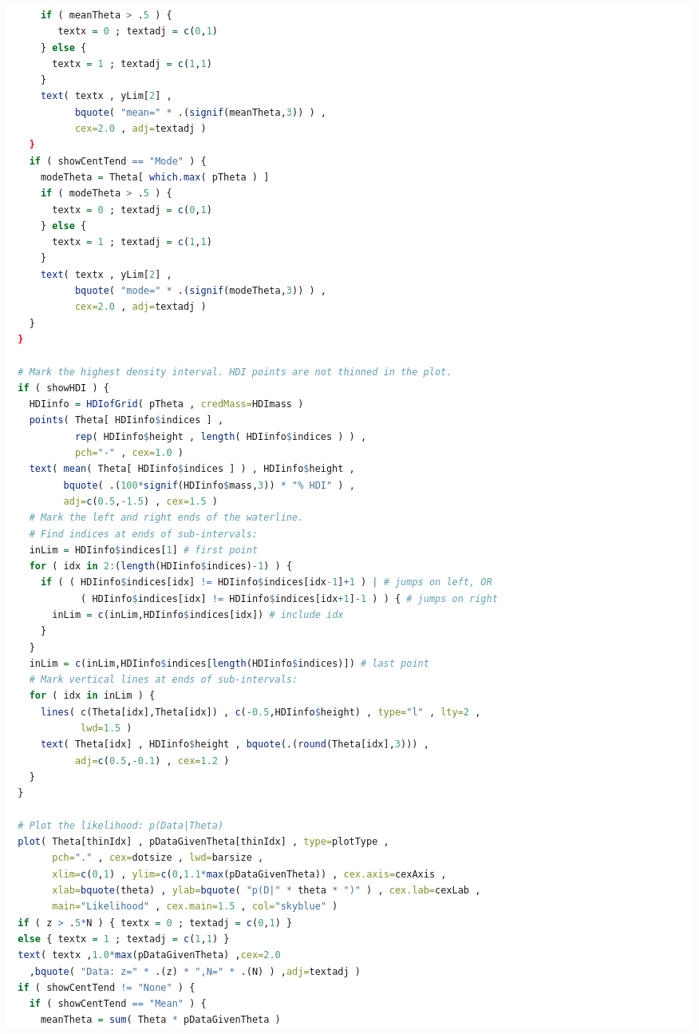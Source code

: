 ```r
      if ( meanTheta > .5 ) {
         textx = 0 ; textadj = c(0,1)
      } else {
        textx = 1 ; textadj = c(1,1)
      }
      text( textx , yLim[2] ,
            bquote( "mean=" * .(signif(meanTheta,3)) ) ,
            cex=2.0 , adj=textadj )
    }
    if ( showCentTend == "Mode" ) {
      modeTheta = Theta[ which.max( pTheta ) ]
      if ( modeTheta > .5 ) {
        textx = 0 ; textadj = c(0,1)
      } else {
        textx = 1 ; textadj = c(1,1)
      }
      text( textx , yLim[2] ,
            bquote( "mode=" * .(signif(modeTheta,3)) ) ,
            cex=2.0 , adj=textadj )
    }
  }
  
  # Mark the highest density interval. HDI points are not thinned in the plot.
  if ( showHDI ) {
    HDIinfo = HDIofGrid( pTheta , credMass=HDImass )
    points( Theta[ HDIinfo$indices ] , 
            rep( HDIinfo$height , length( HDIinfo$indices ) ) , 
            pch="-" , cex=1.0 )
    text( mean( Theta[ HDIinfo$indices ] ) , HDIinfo$height ,
          bquote( .(100*signif(HDIinfo$mass,3)) * "% HDI" ) ,
          adj=c(0.5,-1.5) , cex=1.5 )
    # Mark the left and right ends of the waterline. 
    # Find indices at ends of sub-intervals:
    inLim = HDIinfo$indices[1] # first point
    for ( idx in 2:(length(HDIinfo$indices)-1) ) {
      if ( ( HDIinfo$indices[idx] != HDIinfo$indices[idx-1]+1 ) | # jumps on left, OR
             ( HDIinfo$indices[idx] != HDIinfo$indices[idx+1]-1 ) ) { # jumps on right
        inLim = c(inLim,HDIinfo$indices[idx]) # include idx
      }
    }
    inLim = c(inLim,HDIinfo$indices[length(HDIinfo$indices)]) # last point
    # Mark vertical lines at ends of sub-intervals:
    for ( idx in inLim ) {
      lines( c(Theta[idx],Theta[idx]) , c(-0.5,HDIinfo$height) , type="l" , lty=2 , 
             lwd=1.5 )
      text( Theta[idx] , HDIinfo$height , bquote(.(round(Theta[idx],3))) ,
            adj=c(0.5,-0.1) , cex=1.2 )
    }
  }
  
  # Plot the likelihood: p(Data|Theta)
  plot( Theta[thinIdx] , pDataGivenTheta[thinIdx] , type=plotType , 
        pch="." , cex=dotsize , lwd=barsize ,
        xlim=c(0,1) , ylim=c(0,1.1*max(pDataGivenTheta)) , cex.axis=cexAxis ,
        xlab=bquote(theta) , ylab=bquote( "p(D|" * theta * ")" ) , cex.lab=cexLab ,
        main="Likelihood" , cex.main=1.5 , col="skyblue" )
  if ( z > .5*N ) { textx = 0 ; textadj = c(0,1) }
  else { textx = 1 ; textadj = c(1,1) }
  text( textx ,1.0*max(pDataGivenTheta) ,cex=2.0
  	,bquote( "Data: z=" * .(z) * ",N=" * .(N) ) ,adj=textadj )
  if ( showCentTend != "None" ) {
    if ( showCentTend == "Mean" ) {
      meanTheta = sum( Theta * pDataGivenTheta ) 
```